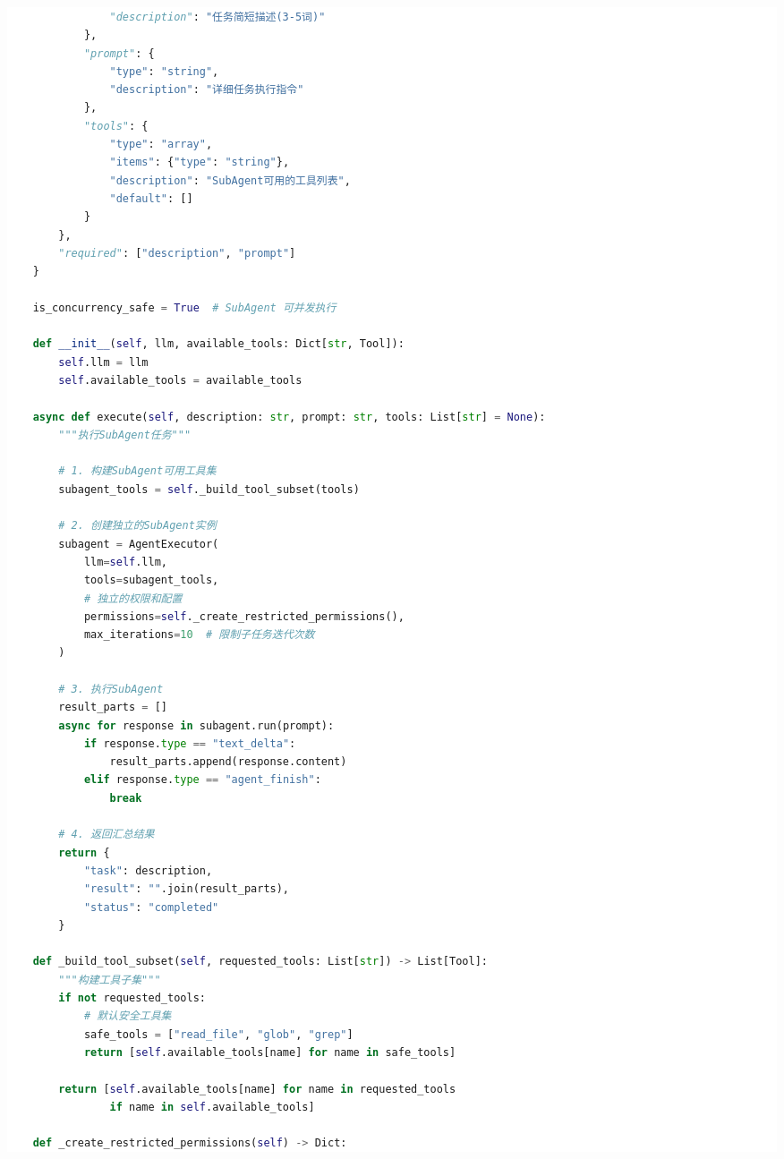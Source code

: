 ```python
                "description": "任务简短描述(3-5词)"
            },
            "prompt": {
                "type": "string",
                "description": "详细任务执行指令"
            },
            "tools": {
                "type": "array",
                "items": {"type": "string"},
                "description": "SubAgent可用的工具列表",
                "default": []
            }
        },
        "required": ["description", "prompt"]
    }
    
    is_concurrency_safe = True  # SubAgent 可并发执行
    
    def __init__(self, llm, available_tools: Dict[str, Tool]):
        self.llm = llm
        self.available_tools = available_tools
        
    async def execute(self, description: str, prompt: str, tools: List[str] = None):
        """执行SubAgent任务"""
        
        # 1. 构建SubAgent可用工具集
        subagent_tools = self._build_tool_subset(tools)
        
        # 2. 创建独立的SubAgent实例
        subagent = AgentExecutor(
            llm=self.llm,
            tools=subagent_tools,
            # 独立的权限和配置
            permissions=self._create_restricted_permissions(),
            max_iterations=10  # 限制子任务迭代次数
        )
        
        # 3. 执行SubAgent
        result_parts = []
        async for response in subagent.run(prompt):
            if response.type == "text_delta":
                result_parts.append(response.content)
            elif response.type == "agent_finish":
                break
                
        # 4. 返回汇总结果
        return {
            "task": description,
            "result": "".join(result_parts),
            "status": "completed"
        }
        
    def _build_tool_subset(self, requested_tools: List[str]) -> List[Tool]:
        """构建工具子集"""
        if not requested_tools:
            # 默认安全工具集
            safe_tools = ["read_file", "glob", "grep"]
            return [self.available_tools[name] for name in safe_tools]
        
        return [self.available_tools[name] for name in requested_tools 
                if name in self.available_tools]
                
    def _create_restricted_permissions(self) -> Dict:
```